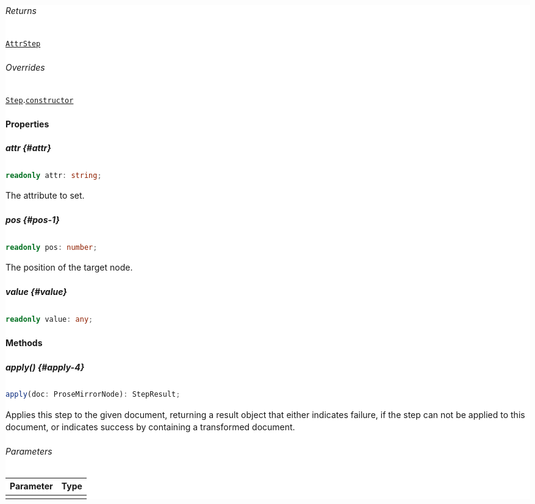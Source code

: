 </td>
</tr>
</tbody>
</table>

###### Returns

[`AttrStep`](#attrstep)



###### Overrides

[`Step`](#step).[`constructor`](#constructor-10)

#### Properties

##### attr {#attr}

```ts
readonly attr: string;
```

The attribute to set.

##### pos {#pos-1}

```ts
readonly pos: number;
```

The position of the target node.

##### value {#value}

```ts
readonly value: any;
```

#### Methods

##### apply() {#apply-4}

```ts
apply(doc: ProseMirrorNode): StepResult;
```

Applies this step to the given document, returning a result
object that either indicates failure, if the step can not be
applied to this document, or indicates success by containing a
transformed document.

###### Parameters

<table>
<thead>
<tr>
<th>Parameter</th>
<th>Type</th>
</tr>
</thead>
<tbody>
<tr>
<td>
